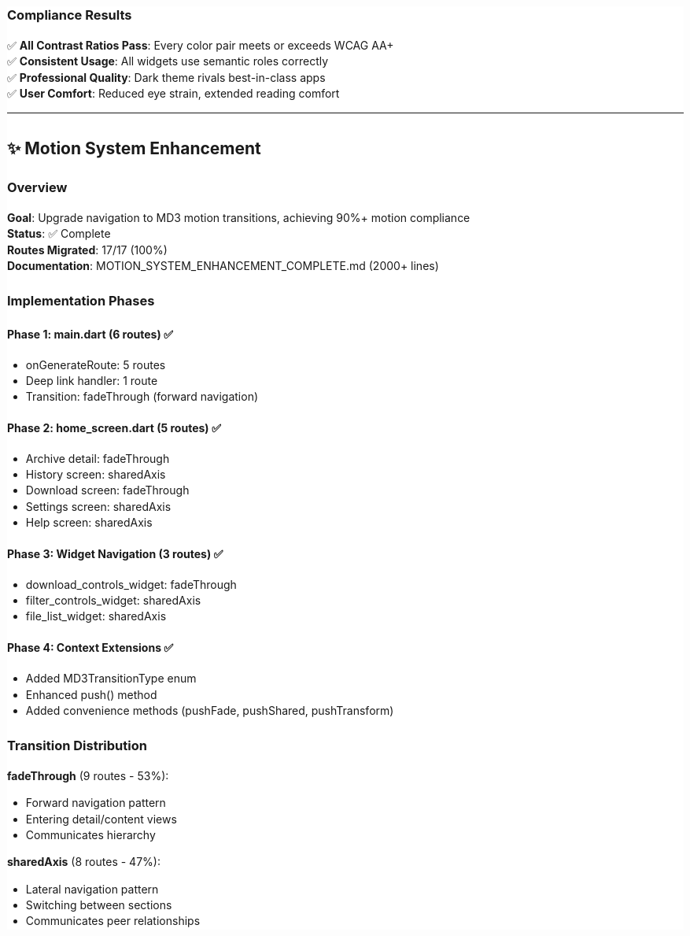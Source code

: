 ### Compliance Results

✅ **All Contrast Ratios Pass**: Every color pair meets or exceeds WCAG AA+  
✅ **Consistent Usage**: All widgets use semantic roles correctly  
✅ **Professional Quality**: Dark theme rivals best-in-class apps  
✅ **User Comfort**: Reduced eye strain, extended reading comfort

---

## ✨ Motion System Enhancement

### Overview
**Goal**: Upgrade navigation to MD3 motion transitions, achieving 90%+ motion compliance  
**Status**: ✅ Complete  
**Routes Migrated**: 17/17 (100%)  
**Documentation**: MOTION_SYSTEM_ENHANCEMENT_COMPLETE.md (2000+ lines)

### Implementation Phases

#### Phase 1: main.dart (6 routes) ✅
- onGenerateRoute: 5 routes
- Deep link handler: 1 route
- Transition: fadeThrough (forward navigation)

#### Phase 2: home_screen.dart (5 routes) ✅
- Archive detail: fadeThrough
- History screen: sharedAxis
- Download screen: fadeThrough
- Settings screen: sharedAxis
- Help screen: sharedAxis

#### Phase 3: Widget Navigation (3 routes) ✅
- download_controls_widget: fadeThrough
- filter_controls_widget: sharedAxis
- file_list_widget: sharedAxis

#### Phase 4: Context Extensions ✅
- Added MD3TransitionType enum
- Enhanced push() method
- Added convenience methods (pushFade, pushShared, pushTransform)

### Transition Distribution

**fadeThrough** (9 routes - 53%):
- Forward navigation pattern
- Entering detail/content views
- Communicates hierarchy

**sharedAxis** (8 routes - 47%):
- Lateral navigation pattern
- Switching between sections
- Communicates peer relationships

